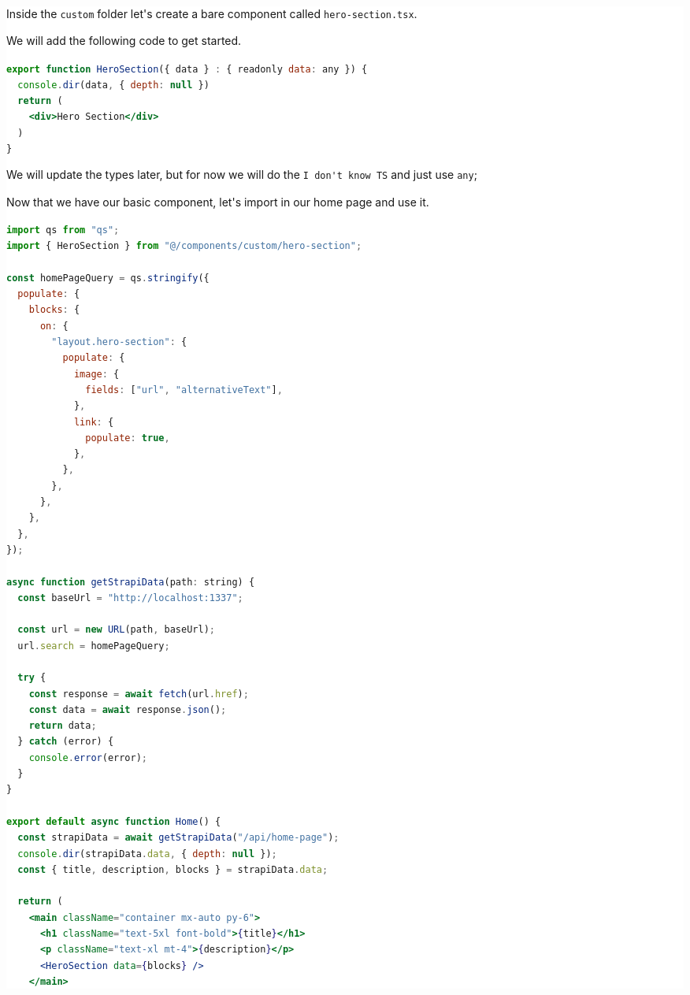 Inside the `custom` folder let's create a bare component called `hero-section.tsx`.

We will add the following code to get started.

```jsx
export function HeroSection({ data } : { readonly data: any }) {
  console.dir(data, { depth: null })
  return (
    <div>Hero Section</div>
  )
}
```

We will update the types later, but for now we will do the `I don't know TS` and just use `any`;

Now that we have our basic component, let's import in our home page and use it.

```jsx
import qs from "qs";
import { HeroSection } from "@/components/custom/hero-section";

const homePageQuery = qs.stringify({
  populate: {
    blocks: {
      on: {
        "layout.hero-section": {
          populate: {
            image: {
              fields: ["url", "alternativeText"],
            },
            link: {
              populate: true,
            },
          },
        },
      },
    },
  },
});

async function getStrapiData(path: string) {
  const baseUrl = "http://localhost:1337";

  const url = new URL(path, baseUrl);
  url.search = homePageQuery;

  try {
    const response = await fetch(url.href);
    const data = await response.json();
    return data;
  } catch (error) {
    console.error(error);
  }
}

export default async function Home() {
  const strapiData = await getStrapiData("/api/home-page");
  console.dir(strapiData.data, { depth: null });
  const { title, description, blocks } = strapiData.data;

  return (
    <main className="container mx-auto py-6">
      <h1 className="text-5xl font-bold">{title}</h1>
      <p className="text-xl mt-4">{description}</p>
      <HeroSection data={blocks} />
    </main>
```